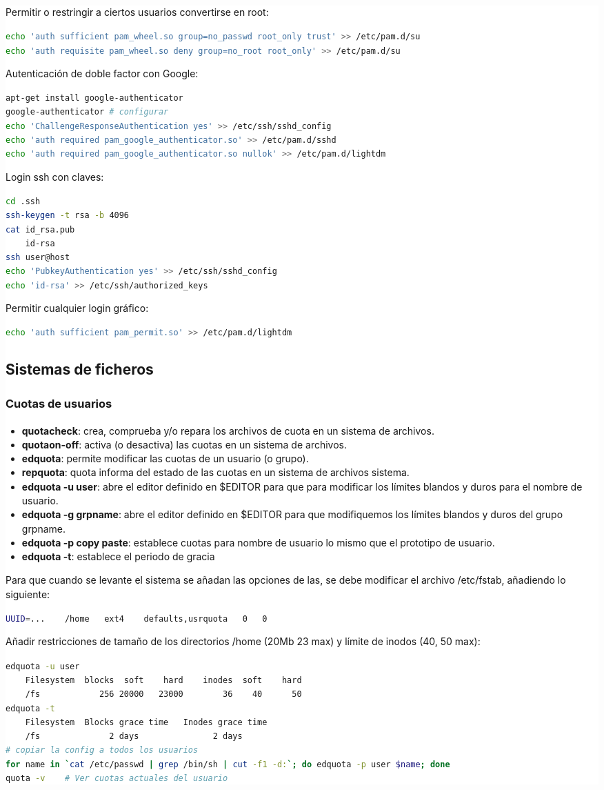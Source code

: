 Permitir o restringir a ciertos usuarios convertirse en root:
```bash
echo 'auth sufficient pam_wheel.so group=no_passwd root_only trust' >> /etc/pam.d/su
echo 'auth requisite pam_wheel.so deny group=no_root root_only' >> /etc/pam.d/su
```

Autenticación de doble factor con Google:
```bash
apt-get install google-authenticator
google-authenticator # configurar
echo 'ChallengeResponseAuthentication yes' >> /etc/ssh/sshd_config
echo 'auth required pam_google_authenticator.so' >> /etc/pam.d/sshd
echo 'auth required pam_google_authenticator.so nullok' >> /etc/pam.d/lightdm
```

Login ssh con claves:
```bash
cd .ssh
ssh-keygen -t rsa -b 4096
cat id_rsa.pub 
    id-rsa
ssh user@host
echo 'PubkeyAuthentication yes' >> /etc/ssh/sshd_config
echo 'id-rsa' >> /etc/ssh/authorized_keys
```

Permitir cualquier login gráfico:
```bash
echo 'auth sufficient pam_permit.so' >> /etc/pam.d/lightdm
```

## Sistemas de ficheros

### Cuotas de usuarios

* **quotacheck**: crea, comprueba y/o repara los archivos de cuota en un sistema de archivos.
* **quotaon-off**: activa (o desactiva) las cuotas en un sistema de archivos.
* **edquota**: permite modificar las cuotas de un usuario (o grupo).
* **repquota**: quota informa del estado de las cuotas en un sistema de archivos sistema.
* **edquota -u user**: abre el editor definido en $EDITOR para que para modificar los límites blandos y duros para el nombre de usuario.
* **edquota -g grpname**: abre el editor definido en $EDITOR para que modifiquemos los límites blandos y duros del grupo grpname.
* **edquota -p copy paste**: establece cuotas para nombre de usuario lo mismo que el prototipo de usuario.
* **edquota -t**: establece el periodo de gracia

Para que cuando se levante el sistema se añadan las opciones de las, se debe modificar el archivo /etc/fstab, añadiendo lo siguiente:
    
```bash
UUID=...    /home   ext4    defaults,usrquota   0   0
```

Añadir restricciones de tamaño de los directorios /home (20Mb 23 max) y límite de inodos (40, 50 max):
```bash
edquota -u user
    Filesystem  blocks  soft    hard    inodes  soft    hard
    /fs            256 20000   23000        36    40      50
edquota -t
    Filesystem  Blocks grace time   Inodes grace time
    /fs              2 days               2 days
# copiar la config a todos los usuarios
for name in `cat /etc/passwd | grep /bin/sh | cut -f1 -d:`; do edquota -p user $name; done
quota -v    # Ver cuotas actuales del usuario
```
